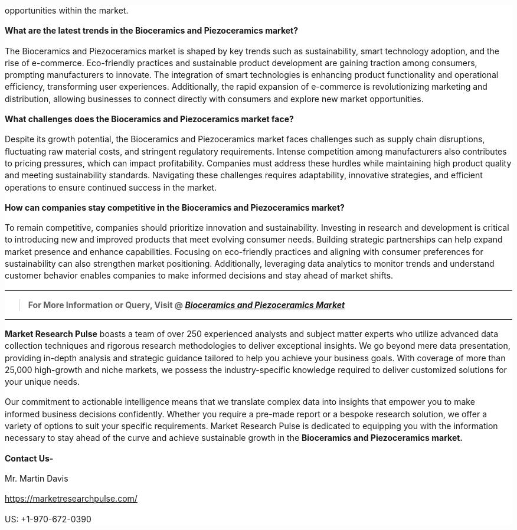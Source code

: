 opportunities within the market.</p><p><strong>What are the latest trends in the Bioceramics and Piezoceramics market?</strong></p><p>The Bioceramics and Piezoceramics market is shaped by key trends such as sustainability, smart technology adoption, and the rise of e-commerce. Eco-friendly practices and sustainable product development are gaining traction among consumers, prompting manufacturers to innovate. The integration of smart technologies is enhancing product functionality and operational efficiency, transforming user experiences. Additionally, the rapid expansion of e-commerce is revolutionizing marketing and distribution, allowing businesses to connect directly with consumers and explore new market opportunities.</p><p><strong>What challenges does the Bioceramics and Piezoceramics market face?</strong></p><p>Despite its growth potential, the Bioceramics and Piezoceramics market faces challenges such as supply chain disruptions, fluctuating raw material costs, and stringent regulatory requirements. Intense competition among manufacturers also contributes to pricing pressures, which can impact profitability. Companies must address these hurdles while maintaining high product quality and meeting sustainability standards. Navigating these challenges requires adaptability, innovative strategies, and efficient operations to ensure continued success in the market.</p><p><strong>How can companies stay competitive in the Bioceramics and Piezoceramics market?</strong></p><p>To remain competitive, companies should prioritize innovation and sustainability. Investing in research and development is critical to introducing new and improved products that meet evolving consumer needs. Building strategic partnerships can help expand market presence and enhance capabilities. Focusing on eco-friendly practices and aligning with consumer preferences for sustainability can also strengthen market positioning. Additionally, leveraging data analytics to monitor trends and understand customer behavior enables companies to make informed decisions and stay ahead of market shifts.</p><hr /><blockquote><p><strong>For More Information or Query, Visit @&nbsp;<em><a href="https://marketresearchpulse.com/report/112175/bioceramics-and-piezoceramics-market?utm_source=Linkedin&utm_medium=025">Bioceramics and Piezoceramics Market</a></em></strong></p></blockquote><hr /><p><strong>Market Research Pulse</strong> boasts a team of over 250 experienced analysts and subject matter experts who utilize advanced data collection techniques and rigorous research methodologies to deliver exceptional insights. We go beyond mere data presentation, providing in-depth analysis and strategic guidance tailored to help you achieve your business goals. With coverage of more than 25,000 high-growth and niche markets, we possess the industry-specific knowledge required to deliver customized solutions for your unique needs.</p><p>Our commitment to actionable intelligence means that we translate complex data into insights that empower you to make informed business decisions confidently. Whether you require a pre-made report or a bespoke research solution, we offer a variety of options to suit your specific requirements. Market Research Pulse is dedicated to equipping you with the information necessary to stay ahead of the curve and achieve sustainable growth in the <strong>Bioceramics and Piezoceramics market.</strong></p><p><strong>Contact Us-</strong></p><p>Mr. Martin Davis</p><p>https://marketresearchpulse.com/</p><p>US: +1-970-672-0390</p>
